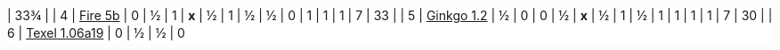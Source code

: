  |  33¾
 |
|  4
 | [Fire 5b](Fire "Fire") |  0
 |  ½
 |  1
 | **x** |  ½
 |  1
 |  ½
 |  ½
 |  0
 |  1
 |  1
 |  1
 |  7
 |  33
 |
|  5
 | [Ginkgo 1.2](Ginkgo "Ginkgo") |  ½
 |  0
 |  0
 |  ½
 | **x** |  ½
 |  1
 |  ½
 |  1
 |  1
 |  1
 |  1
 |  7
 |  30
 |
|  6
 | [Texel 1.06a19](Texel "Texel") |  0
 |  ½
 |  ½
 |  0